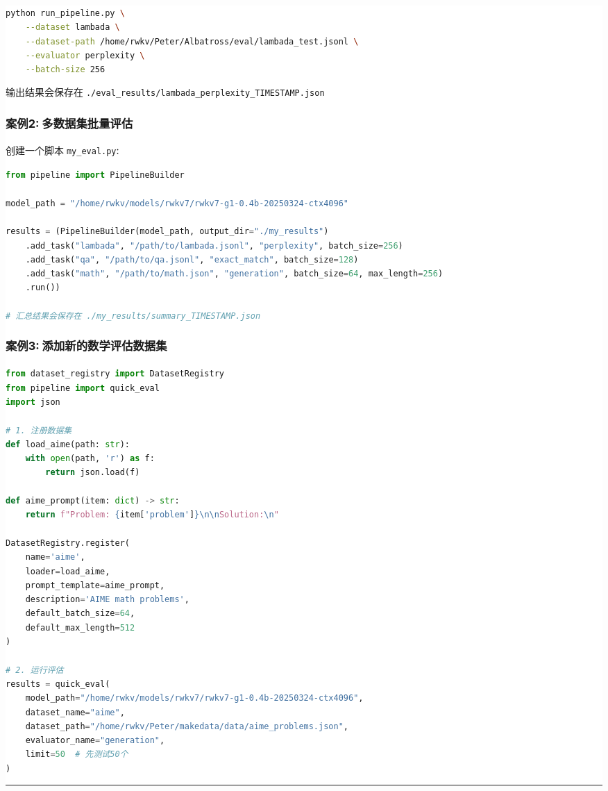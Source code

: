 ```bash
python run_pipeline.py \
    --dataset lambada \
    --dataset-path /home/rwkv/Peter/Albatross/eval/lambada_test.jsonl \
    --evaluator perplexity \
    --batch-size 256
```

输出结果会保存在 `./eval_results/lambada_perplexity_TIMESTAMP.json`

### 案例2: 多数据集批量评估

创建一个脚本 `my_eval.py`:

```python
from pipeline import PipelineBuilder

model_path = "/home/rwkv/models/rwkv7/rwkv7-g1-0.4b-20250324-ctx4096"

results = (PipelineBuilder(model_path, output_dir="./my_results")
    .add_task("lambada", "/path/to/lambada.jsonl", "perplexity", batch_size=256)
    .add_task("qa", "/path/to/qa.jsonl", "exact_match", batch_size=128)
    .add_task("math", "/path/to/math.json", "generation", batch_size=64, max_length=256)
    .run())

# 汇总结果会保存在 ./my_results/summary_TIMESTAMP.json
```

### 案例3: 添加新的数学评估数据集

```python
from dataset_registry import DatasetRegistry
from pipeline import quick_eval
import json

# 1. 注册数据集
def load_aime(path: str):
    with open(path, 'r') as f:
        return json.load(f)

def aime_prompt(item: dict) -> str:
    return f"Problem: {item['problem']}\n\nSolution:\n"

DatasetRegistry.register(
    name='aime',
    loader=load_aime,
    prompt_template=aime_prompt,
    description='AIME math problems',
    default_batch_size=64,
    default_max_length=512
)

# 2. 运行评估
results = quick_eval(
    model_path="/home/rwkv/models/rwkv7/rwkv7-g1-0.4b-20250324-ctx4096",
    dataset_name="aime",
    dataset_path="/home/rwkv/Peter/makedata/data/aime_problems.json",
    evaluator_name="generation",
    limit=50  # 先测试50个
)
```

---